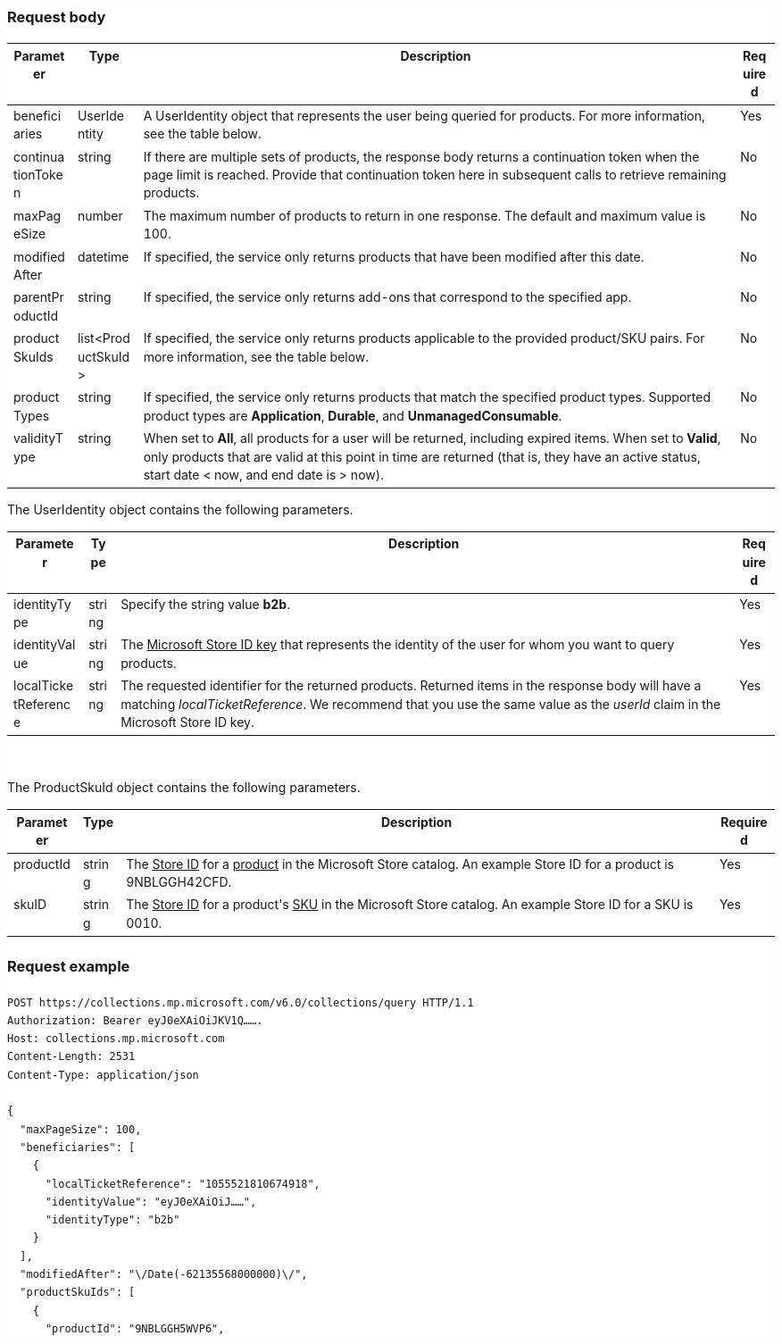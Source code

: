<span/>

### Request body

| Parameter         | Type         | Description         | Required |
|-------------------|--------------|---------------------|----------|
| beneficiaries     | UserIdentity | A UserIdentity object that represents the user being queried for products. For more information, see the table below.    | Yes      |
| continuationToken | string       | If there are multiple sets of products, the response body returns a continuation token when the page limit is reached. Provide that continuation token here in subsequent calls to retrieve remaining products.       | No       |
| maxPageSize       | number       | The maximum number of products to return in one response. The default and maximum value is 100.                 | No       |
| modifiedAfter     | datetime     | If specified, the service only returns products that have been modified after this date.        | No       |
| parentProductId   | string       | If specified, the service only returns add-ons that correspond to the specified app.      | No       |
| productSkuIds     | list&lt;ProductSkuId&gt; | If specified, the service only returns products applicable to the provided product/SKU pairs. For more information, see the table below.      | No       |
| productTypes      | string       | If specified, the service only returns products that match the specified product types. Supported product types are **Application**, **Durable**, and **UnmanagedConsumable**.     | No       |
| validityType      | string       | When set to **All**, all products for a user will be returned, including expired items. When set to **Valid**, only products that are valid at this point in time are returned (that is, they have an active status, start date &lt; now, and end date is &gt; now). | No       |

<span/>

The UserIdentity object contains the following parameters.

| Parameter            | Type   |  Description      | Required |
|----------------------|--------|----------------|----------|
| identityType         | string | Specify the string value **b2b**.    | Yes      |
| identityValue        | string | The [Microsoft Store ID key](view-and-grant-products-from-a-service.md#step-4) that represents the identity of the user for whom you want to query products.  | Yes      |
| localTicketReference | string | The requested identifier for the returned products. Returned items in the response body will have a matching *localTicketReference*. We recommend that you use the same value as the *userId* claim in the Microsoft Store ID key. | Yes      |

<span/> 

The ProductSkuId object contains the following parameters.

| Parameter | Type   | Description          | Required |
|-----------|--------|----------------------|----------|
| productId | string | The [Store ID](in-app-purchases-and-trials.md#store-ids) for a [product](in-app-purchases-and-trials.md#products-skus-and-availabilities) in the Microsoft Store catalog. An example Store ID for a product is 9NBLGGH42CFD. | Yes      |
| skuID     | string | The [Store ID](in-app-purchases-and-trials.md#store-ids) for a product's [SKU](in-app-purchases-and-trials.md#products-skus-and-availabilities) in the Microsoft Store catalog. An example Store ID for a SKU is 0010.       | Yes      |

<span/>

### Request example

```syntax
POST https://collections.mp.microsoft.com/v6.0/collections/query HTTP/1.1
Authorization: Bearer eyJ0eXAiOiJKV1Q…….
Host: collections.mp.microsoft.com
Content-Length: 2531
Content-Type: application/json

{
  "maxPageSize": 100,
  "beneficiaries": [
    {
      "localTicketReference": "1055521810674918",
      "identityValue": "eyJ0eXAiOiJ……",
      "identityType": "b2b"
    }
  ],
  "modifiedAfter": "\/Date(-62135568000000)\/",
  "productSkuIds": [
    {
      "productId": "9NBLGGH5WVP6",
```